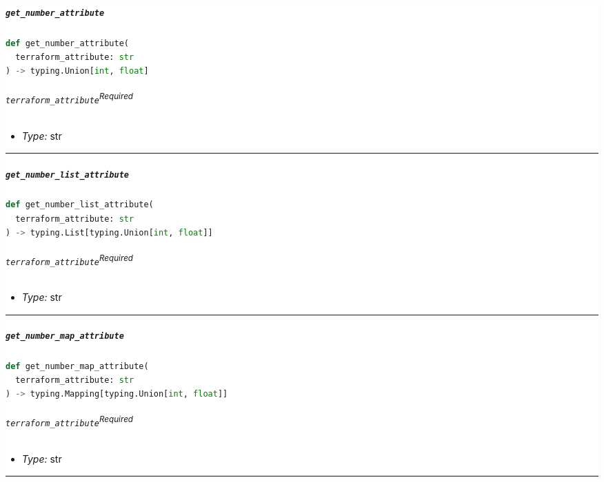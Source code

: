 ##### `get_number_attribute` <a name="get_number_attribute" id="rhizo-co-terraform-provider-oci.dataOciOspGatewayInvoice.DataOciOspGatewayInvoice.getNumberAttribute"></a>

```python
def get_number_attribute(
  terraform_attribute: str
) -> typing.Union[int, float]
```

###### `terraform_attribute`<sup>Required</sup> <a name="terraform_attribute" id="rhizo-co-terraform-provider-oci.dataOciOspGatewayInvoice.DataOciOspGatewayInvoice.getNumberAttribute.parameter.terraformAttribute"></a>

- *Type:* str

---

##### `get_number_list_attribute` <a name="get_number_list_attribute" id="rhizo-co-terraform-provider-oci.dataOciOspGatewayInvoice.DataOciOspGatewayInvoice.getNumberListAttribute"></a>

```python
def get_number_list_attribute(
  terraform_attribute: str
) -> typing.List[typing.Union[int, float]]
```

###### `terraform_attribute`<sup>Required</sup> <a name="terraform_attribute" id="rhizo-co-terraform-provider-oci.dataOciOspGatewayInvoice.DataOciOspGatewayInvoice.getNumberListAttribute.parameter.terraformAttribute"></a>

- *Type:* str

---

##### `get_number_map_attribute` <a name="get_number_map_attribute" id="rhizo-co-terraform-provider-oci.dataOciOspGatewayInvoice.DataOciOspGatewayInvoice.getNumberMapAttribute"></a>

```python
def get_number_map_attribute(
  terraform_attribute: str
) -> typing.Mapping[typing.Union[int, float]]
```

###### `terraform_attribute`<sup>Required</sup> <a name="terraform_attribute" id="rhizo-co-terraform-provider-oci.dataOciOspGatewayInvoice.DataOciOspGatewayInvoice.getNumberMapAttribute.parameter.terraformAttribute"></a>

- *Type:* str

---